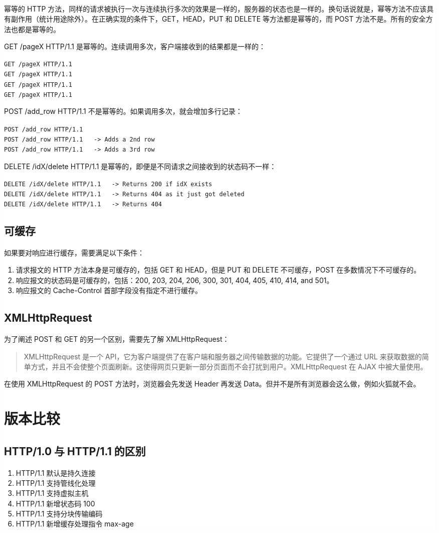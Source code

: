 幂等的 HTTP 方法，同样的请求被执行一次与连续执行多次的效果是一样的，服务器的状态也是一样的。换句话说就是，幂等方法不应该具有副作用（统计用途除外）。在正确实现的条件下，GET，HEAD，PUT 和 DELETE 等方法都是幂等的，而 POST 方法不是。所有的安全方法也都是幂等的。

GET /pageX HTTP/1.1 是幂等的。连续调用多次，客户端接收到的结果都是一样的：

```
GET /pageX HTTP/1.1
GET /pageX HTTP/1.1
GET /pageX HTTP/1.1
GET /pageX HTTP/1.1
```

POST /add_row HTTP/1.1 不是幂等的。如果调用多次，就会增加多行记录：

```
POST /add_row HTTP/1.1
POST /add_row HTTP/1.1   -> Adds a 2nd row
POST /add_row HTTP/1.1   -> Adds a 3rd row
```

DELETE /idX/delete HTTP/1.1 是幂等的，即便是不同请求之间接收到的状态码不一样：

```
DELETE /idX/delete HTTP/1.1   -> Returns 200 if idX exists
DELETE /idX/delete HTTP/1.1   -> Returns 404 as it just got deleted
DELETE /idX/delete HTTP/1.1   -> Returns 404
```

## 可缓存

如果要对响应进行缓存，需要满足以下条件：

1. 请求报文的 HTTP 方法本身是可缓存的，包括 GET 和 HEAD，但是 PUT 和 DELETE 不可缓存，POST 在多数情况下不可缓存的。
2. 响应报文的状态码是可缓存的，包括：200, 203, 204, 206, 300, 301, 404, 405, 410, 414, and 501。
3. 响应报文的 Cache-Control 首部字段没有指定不进行缓存。

## XMLHttpRequest

为了阐述 POST 和 GET 的另一个区别，需要先了解 XMLHttpRequest：

> XMLHttpRequest 是一个 API，它为客户端提供了在客户端和服务器之间传输数据的功能。它提供了一个通过 URL 来获取数据的简单方式，并且不会使整个页面刷新。这使得网页只更新一部分页面而不会打扰到用户。XMLHttpRequest 在 AJAX 中被大量使用。

在使用 XMLHttpRequest 的 POST 方法时，浏览器会先发送 Header 再发送 Data。但并不是所有浏览器会这么做，例如火狐就不会。



# 版本比较

## HTTP/1.0 与 HTTP/1.1 的区别

1. HTTP/1.1 默认是持久连接
2. HTTP/1.1 支持管线化处理
3. HTTP/1.1 支持虚拟主机
4. HTTP/1.1 新增状态码 100
5. HTTP/1.1 支持分块传输编码
6. HTTP/1.1 新增缓存处理指令 max-age
